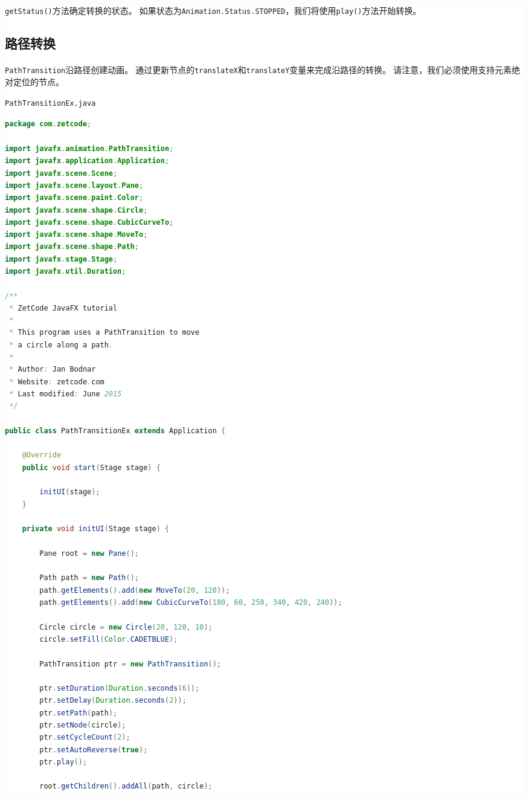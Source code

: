 `getStatus()`方法确定转换的状态。 如果状态为`Animation.Status.STOPPED`，我们将使用`play()`方法开始转换。

## 路径转换

`PathTransition`沿路径创建动画。 通过更新节点的`translateX`和`translateY`变量来完成沿路径的转换。 请注意，我们必须使用支持元素绝对定位的节点。

`PathTransitionEx.java`

```java
package com.zetcode;

import javafx.animation.PathTransition;
import javafx.application.Application;
import javafx.scene.Scene;
import javafx.scene.layout.Pane;
import javafx.scene.paint.Color;
import javafx.scene.shape.Circle;
import javafx.scene.shape.CubicCurveTo;
import javafx.scene.shape.MoveTo;
import javafx.scene.shape.Path;
import javafx.stage.Stage;
import javafx.util.Duration;

/**
 * ZetCode JavaFX tutorial
 *
 * This program uses a PathTransition to move 
 * a circle along a path.
 * 
 * Author: Jan Bodnar 
 * Website: zetcode.com 
 * Last modified: June 2015
 */

public class PathTransitionEx extends Application {

    @Override
    public void start(Stage stage) {

        initUI(stage);
    }

    private void initUI(Stage stage) {

        Pane root = new Pane();

        Path path = new Path();
        path.getElements().add(new MoveTo(20, 120));
        path.getElements().add(new CubicCurveTo(180, 60, 250, 340, 420, 240));

        Circle circle = new Circle(20, 120, 10);
        circle.setFill(Color.CADETBLUE);

        PathTransition ptr = new PathTransition();

        ptr.setDuration(Duration.seconds(6));
        ptr.setDelay(Duration.seconds(2));
        ptr.setPath(path);
        ptr.setNode(circle);
        ptr.setCycleCount(2);
        ptr.setAutoReverse(true);
        ptr.play();     

        root.getChildren().addAll(path, circle);
```